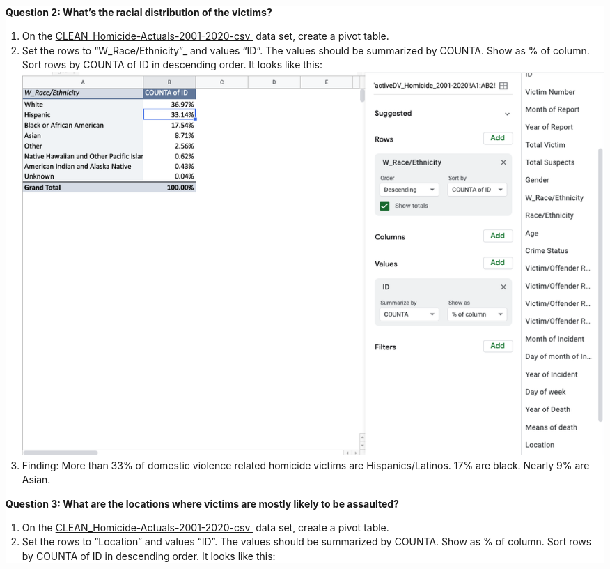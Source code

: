 **Question 2: What’s the racial distribution of the victims?**
1. On the [CLEAN_Homicide-Actuals-2001-2020-csv ](https://docs.google.com/spreadsheets/d/1HQQCQ9QQ6IHLuy5SfWrFYghetdZuaP7LoQbt41HJpIE/edit?usp=sharing) data set, create a pivot table.
2. Set the rows to “W_Race/Ethnicity”_ and values “ID”. The values should be summarized by COUNTA. Show as % of column. Sort rows by COUNTA of ID in descending order. It looks like this: 
![](screenshot_race.png)
3. Finding: More than 33% of domestic violence related homicide victims are Hispanics/Latinos. 17% are black. Nearly 9% are Asian. 

**Question 3: What are the locations where victims are mostly likely to be assaulted?**
1. On the [CLEAN_Homicide-Actuals-2001-2020-csv ](https://docs.google.com/spreadsheets/d/1HQQCQ9QQ6IHLuy5SfWrFYghetdZuaP7LoQbt41HJpIE/edit?usp=sharing) data set, create a pivot table.
2. Set the rows to “Location” and values “ID”. The values should be summarized by COUNTA. Show as % of column. Sort rows by COUNTA of ID in descending order. It looks like this: 